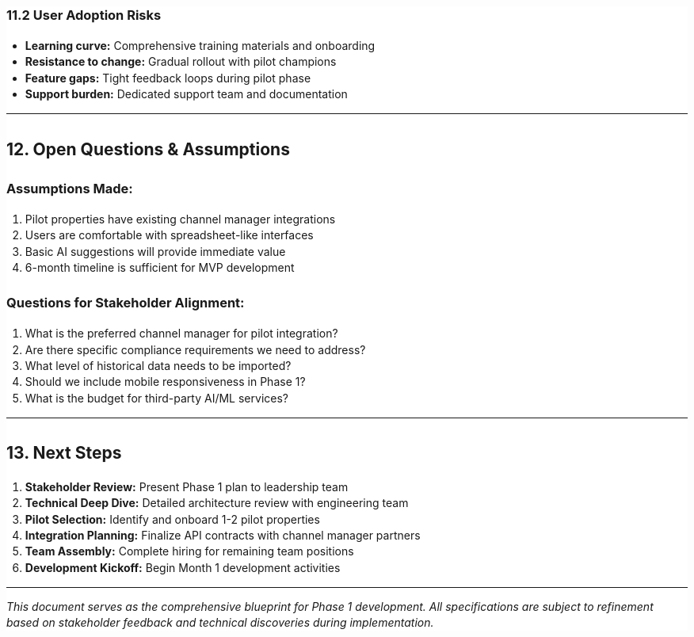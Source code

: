 ### 11.2 User Adoption Risks
- **Learning curve:** Comprehensive training materials and onboarding
- **Resistance to change:** Gradual rollout with pilot champions
- **Feature gaps:** Tight feedback loops during pilot phase
- **Support burden:** Dedicated support team and documentation

---

## 12. Open Questions & Assumptions

### Assumptions Made:
1. Pilot properties have existing channel manager integrations
2. Users are comfortable with spreadsheet-like interfaces
3. Basic AI suggestions will provide immediate value
4. 6-month timeline is sufficient for MVP development

### Questions for Stakeholder Alignment:
1. What is the preferred channel manager for pilot integration?
2. Are there specific compliance requirements we need to address?
3. What level of historical data needs to be imported?
4. Should we include mobile responsiveness in Phase 1?
5. What is the budget for third-party AI/ML services?

---

## 13. Next Steps

1. **Stakeholder Review:** Present Phase 1 plan to leadership team
2. **Technical Deep Dive:** Detailed architecture review with engineering team
3. **Pilot Selection:** Identify and onboard 1-2 pilot properties
4. **Integration Planning:** Finalize API contracts with channel manager partners
5. **Team Assembly:** Complete hiring for remaining team positions
6. **Development Kickoff:** Begin Month 1 development activities

---

*This document serves as the comprehensive blueprint for Phase 1 development. All specifications are subject to refinement based on stakeholder feedback and technical discoveries during implementation.* 